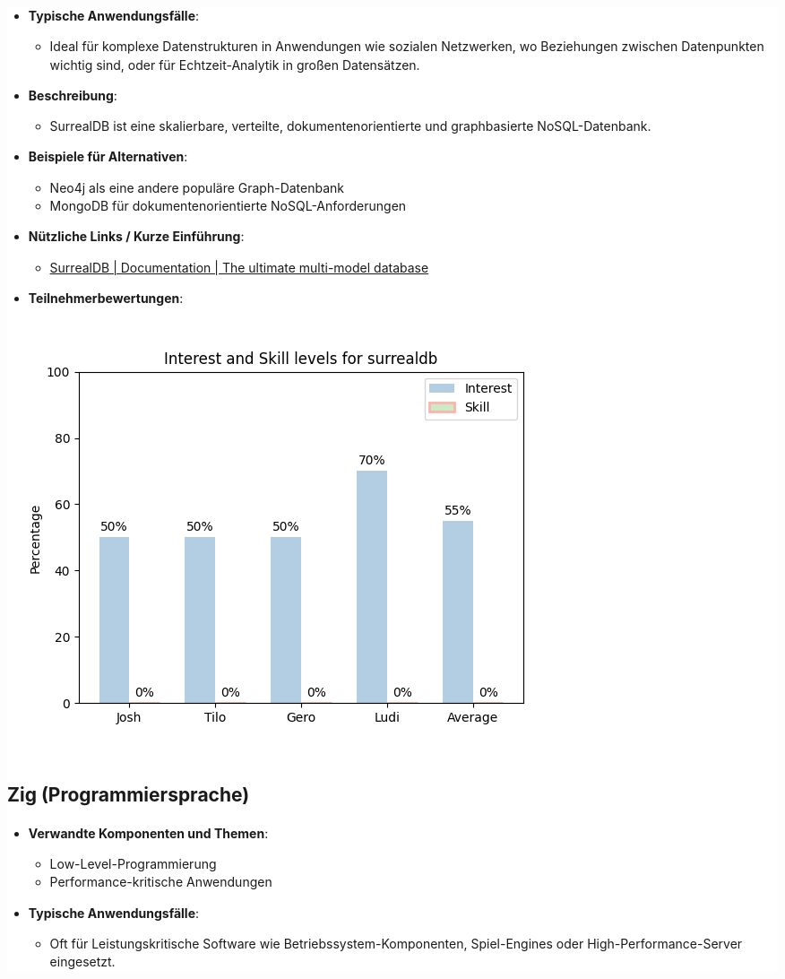 - **Typische Anwendungsfälle**: 
  - Ideal für komplexe Datenstrukturen in Anwendungen wie sozialen Netzwerken, wo Beziehungen zwischen Datenpunkten wichtig sind, oder für Echtzeit-Analytik in großen Datensätzen.

- **Beschreibung**: 
  - SurrealDB ist eine skalierbare, verteilte, dokumentenorientierte und graphbasierte NoSQL-Datenbank.

- **Beispiele für Alternativen**: 
  - Neo4j als eine andere populäre Graph-Datenbank
  - MongoDB für dokumentenorientierte NoSQL-Anforderungen

- **Nützliche Links / Kurze Einführung**: 
  - [SurrealDB | Documentation | The ultimate multi-model database](https://surrealdb.com/docs/introduction/concepts)

- **Teilnehmerbewertungen**:

![Bewertungen für surrealdb](graphics/surrealdb.png)

## Zig (Programmiersprache)

- **Verwandte Komponenten und Themen**: 
  - Low-Level-Programmierung
  - Performance-kritische Anwendungen

- **Typische Anwendungsfälle**: 
  - Oft für Leistungskritische Software wie Betriebssystem-Komponenten, Spiel-Engines oder High-Performance-Server eingesetzt.
